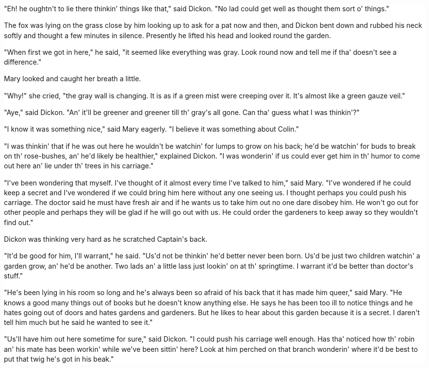 "Eh! he oughtn't to lie there thinkin' things like that," said Dickon.
"No lad could get well as thought them sort o' things."

The fox was lying on the grass close by him looking up to ask for a pat
now and then, and Dickon bent down and rubbed his neck softly and
thought a few minutes in silence. Presently he lifted his head and
looked round the garden.

"When first we got in here," he said, "it seemed like everything was
gray. Look round now and tell me if tha' doesn't see a difference."

Mary looked and caught her breath a little.

"Why!" she cried, "the gray wall is changing. It is as if a green mist
were creeping over it. It's almost like a green gauze veil."

"Aye," said Dickon. "An' it'll be greener and greener till th' gray's
all gone. Can tha' guess what I was thinkin'?"

"I know it was something nice," said Mary eagerly. "I believe it was
something about Colin."

"I was thinkin' that if he was out here he wouldn't be watchin' for
lumps to grow on his back; he'd be watchin' for buds to break on th'
rose-bushes, an' he'd likely be healthier," explained Dickon. "I was
wonderin' if us could ever get him in th' humor to come out here an'
lie under th' trees in his carriage."

"I've been wondering that myself. I've thought of it almost every time
I've talked to him," said Mary. "I've wondered if he could keep a secret
and I've wondered if we could bring him here without any one seeing us.
I thought perhaps you could push his carriage. The doctor said he must
have fresh air and if he wants us to take him out no one dare disobey
him. He won't go out for other people and perhaps they will be glad if
he will go out with us. He could order the gardeners to keep away so
they wouldn't find out."

Dickon was thinking very hard as he scratched Captain's back.

"It'd be good for him, I'll warrant," he said. "Us'd not be thinkin'
he'd better never been born. Us'd be just two children watchin' a garden
grow, an' he'd be another. Two lads an' a little lass just lookin' on at
th' springtime. I warrant it'd be better than doctor's stuff."

"He's been lying in his room so long and he's always been so afraid of
his back that it has made him queer," said Mary. "He knows a good many
things out of books but he doesn't know anything else. He says he has
been too ill to notice things and he hates going out of doors and hates
gardens and gardeners. But he likes to hear about this garden because
it is a secret. I daren't tell him much but he said he wanted to see
it."

"Us'll have him out here sometime for sure," said Dickon. "I could push
his carriage well enough. Has tha' noticed how th' robin an' his mate
has been workin' while we've been sittin' here? Look at him perched on
that branch wonderin' where it'd be best to put that twig he's got in
his beak."
